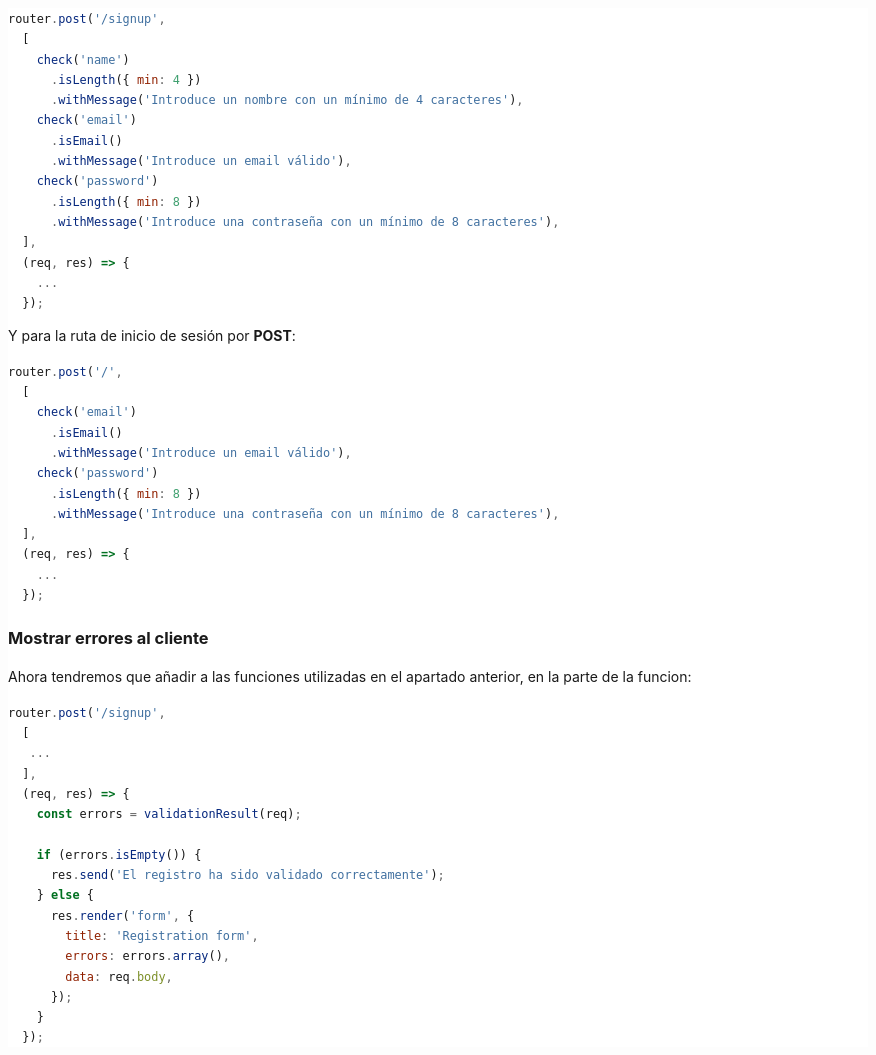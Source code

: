 ```js
router.post('/signup',
  [
    check('name')
      .isLength({ min: 4 })
      .withMessage('Introduce un nombre con un mínimo de 4 caracteres'),
    check('email')
      .isEmail()
      .withMessage('Introduce un email válido'),
    check('password')
      .isLength({ min: 8 })
      .withMessage('Introduce una contraseña con un mínimo de 8 caracteres'),
  ],
  (req, res) => {
    ...
  });
```

Y para la ruta de inicio de sesión por <b>POST</b>:

```js
router.post('/',
  [
    check('email')
      .isEmail()
      .withMessage('Introduce un email válido'),
    check('password')
      .isLength({ min: 8 })
      .withMessage('Introduce una contraseña con un mínimo de 8 caracteres'),
  ],
  (req, res) => {
    ...
  });
```

### Mostrar errores al cliente

Ahora tendremos que añadir a las funciones utilizadas en el apartado anterior, en la parte de la funcion:

```js
router.post('/signup',
  [
   ...
  ],
  (req, res) => {
    const errors = validationResult(req);

    if (errors.isEmpty()) {
      res.send('El registro ha sido validado correctamente');
    } else {
      res.render('form', {
        title: 'Registration form',
        errors: errors.array(),
        data: req.body,
      });
    }
  });
```
